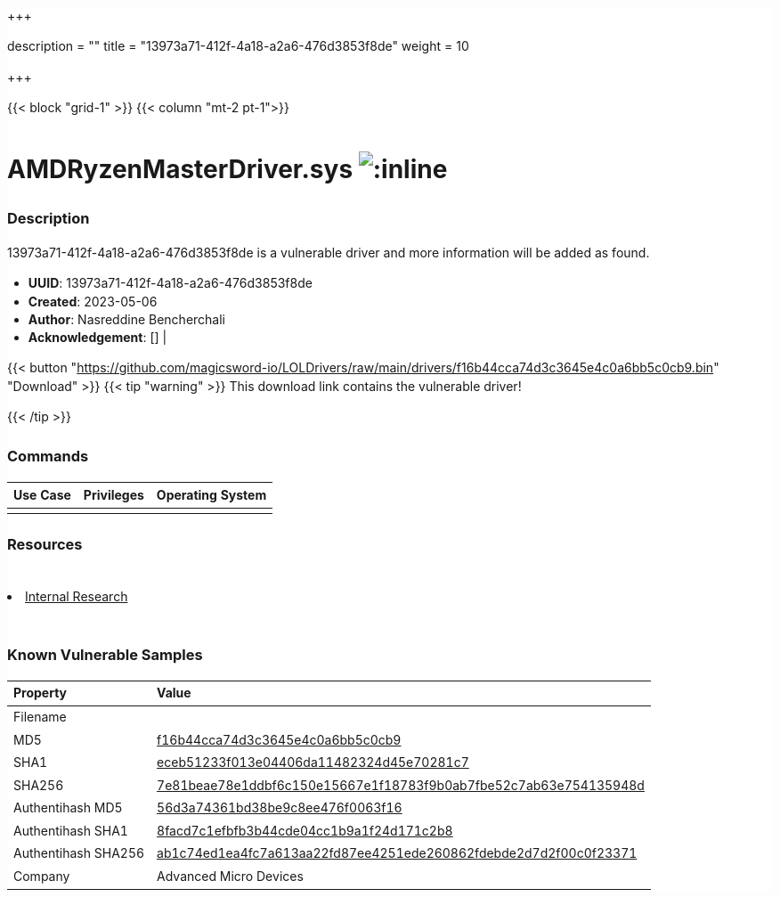 +++

description = ""
title = "13973a71-412f-4a18-a2a6-476d3853f8de"
weight = 10

+++


{{< block "grid-1" >}}
{{< column "mt-2 pt-1">}}


# AMDRyzenMasterDriver.sys ![:inline](/images/twitter_verified.png) 


### Description

13973a71-412f-4a18-a2a6-476d3853f8de is a vulnerable driver and more information will be added as found.
- **UUID**: 13973a71-412f-4a18-a2a6-476d3853f8de
- **Created**: 2023-05-06
- **Author**: Nasreddine Bencherchali
- **Acknowledgement**: [] | [](https://twitter.com/)

{{< button "https://github.com/magicsword-io/LOLDrivers/raw/main/drivers/f16b44cca74d3c3645e4c0a6bb5c0cb9.bin" "Download" >}}
{{< tip "warning" >}}
This download link contains the vulnerable driver!

{{< /tip >}}

### Commands

```

```

| Use Case | Privileges | Operating System | 
|:---- | ---- | ---- |
|  |  |  |

### Resources
<br>
<li><a href="Internal Research">Internal Research</a></li>
<br>

### Known Vulnerable Samples

| Property           | Value |
|:-------------------|:------|
| Filename           |  |
| MD5                | [f16b44cca74d3c3645e4c0a6bb5c0cb9](https://www.virustotal.com/gui/file/f16b44cca74d3c3645e4c0a6bb5c0cb9) |
| SHA1               | [eceb51233f013e04406da11482324d45e70281c7](https://www.virustotal.com/gui/file/eceb51233f013e04406da11482324d45e70281c7) |
| SHA256             | [7e81beae78e1ddbf6c150e15667e1f18783f9b0ab7fbe52c7ab63e754135948d](https://www.virustotal.com/gui/file/7e81beae78e1ddbf6c150e15667e1f18783f9b0ab7fbe52c7ab63e754135948d) |
| Authentihash MD5   | [56d3a74361bd38be9c8ee476f0063f16](https://www.virustotal.com/gui/search/authentihash%253A56d3a74361bd38be9c8ee476f0063f16) |
| Authentihash SHA1  | [8facd7c1efbfb3b44cde04cc1b9a1f24d171c2b8](https://www.virustotal.com/gui/search/authentihash%253A8facd7c1efbfb3b44cde04cc1b9a1f24d171c2b8) |
| Authentihash SHA256| [ab1c74ed1ea4fc7a613aa22fd87ee4251ede260862fdebde2d7d2f00c0f23371](https://www.virustotal.com/gui/search/authentihash%253Aab1c74ed1ea4fc7a613aa22fd87ee4251ede260862fdebde2d7d2f00c0f23371) |
| Company           | Advanced Micro Devices |